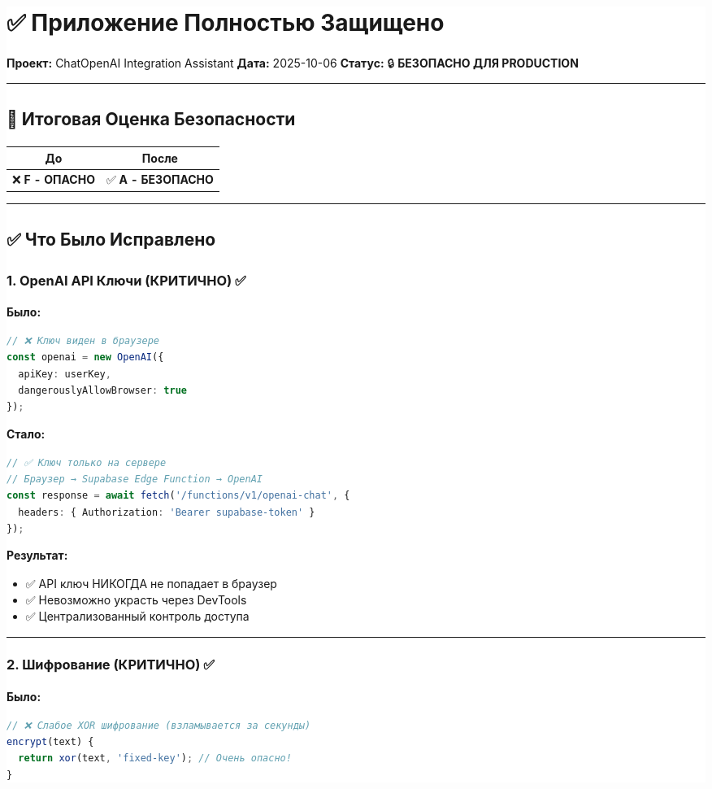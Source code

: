 # ✅ Приложение Полностью Защищено

**Проект:** ChatOpenAI Integration Assistant
**Дата:** 2025-10-06
**Статус:** 🔒 **БЕЗОПАСНО ДЛЯ PRODUCTION**

---

## 🎯 Итоговая Оценка Безопасности

| До | После |
|----|-------|
| ❌ **F - ОПАСНО** | ✅ **A - БЕЗОПАСНО** |

---

## ✅ Что Было Исправлено

### 1. OpenAI API Ключи (КРИТИЧНО) ✅

**Было:**
```typescript
// ❌ Ключ виден в браузере
const openai = new OpenAI({
  apiKey: userKey,
  dangerouslyAllowBrowser: true
});
```

**Стало:**
```typescript
// ✅ Ключ только на сервере
// Браузер → Supabase Edge Function → OpenAI
const response = await fetch('/functions/v1/openai-chat', {
  headers: { Authorization: 'Bearer supabase-token' }
});
```

**Результат:**
- ✅ API ключ НИКОГДА не попадает в браузер
- ✅ Невозможно украсть через DevTools
- ✅ Централизованный контроль доступа

---

### 2. Шифрование (КРИТИЧНО) ✅

**Было:**
```typescript
// ❌ Слабое XOR шифрование (взламывается за секунды)
encrypt(text) {
  return xor(text, 'fixed-key'); // Очень опасно!
}
```
